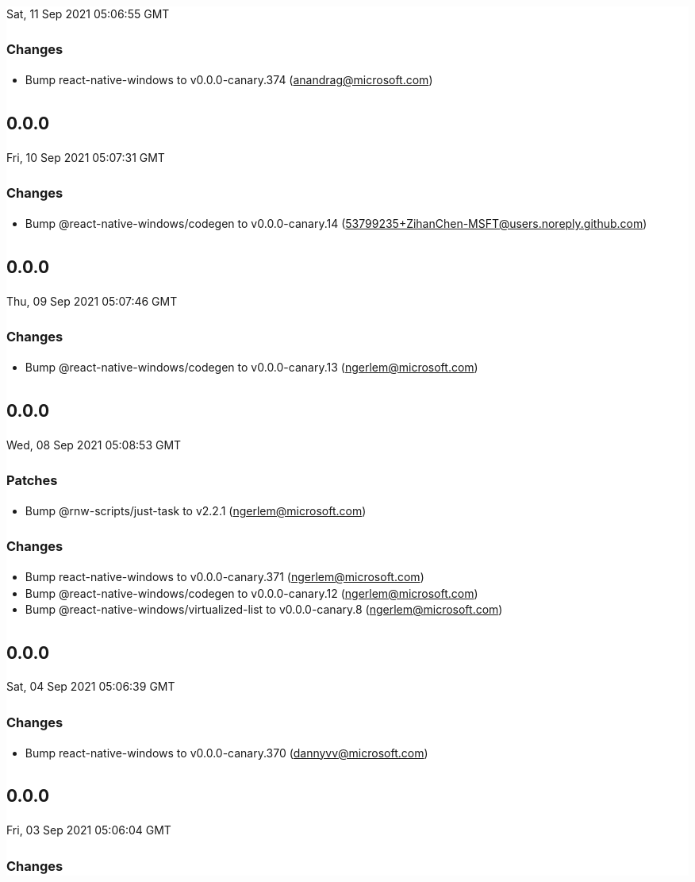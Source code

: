 Sat, 11 Sep 2021 05:06:55 GMT

### Changes

- Bump react-native-windows to v0.0.0-canary.374 (anandrag@microsoft.com)

## 0.0.0

Fri, 10 Sep 2021 05:07:31 GMT

### Changes

- Bump @react-native-windows/codegen to v0.0.0-canary.14 (53799235+ZihanChen-MSFT@users.noreply.github.com)

## 0.0.0

Thu, 09 Sep 2021 05:07:46 GMT

### Changes

- Bump @react-native-windows/codegen to v0.0.0-canary.13 (ngerlem@microsoft.com)

## 0.0.0

Wed, 08 Sep 2021 05:08:53 GMT

### Patches

- Bump @rnw-scripts/just-task to v2.2.1 (ngerlem@microsoft.com)

### Changes

- Bump react-native-windows to v0.0.0-canary.371 (ngerlem@microsoft.com)
- Bump @react-native-windows/codegen to v0.0.0-canary.12 (ngerlem@microsoft.com)
- Bump @react-native-windows/virtualized-list to v0.0.0-canary.8 (ngerlem@microsoft.com)

## 0.0.0

Sat, 04 Sep 2021 05:06:39 GMT

### Changes

- Bump react-native-windows to v0.0.0-canary.370 (dannyvv@microsoft.com)

## 0.0.0

Fri, 03 Sep 2021 05:06:04 GMT

### Changes
